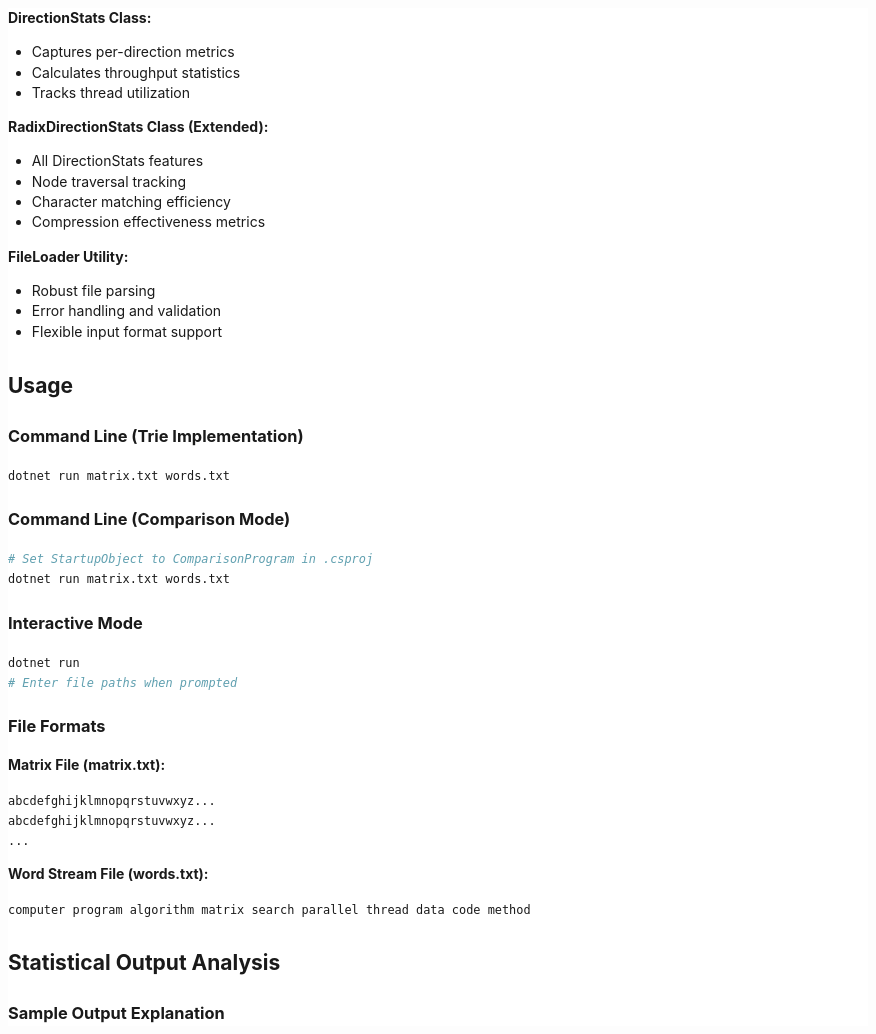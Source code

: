 **DirectionStats Class:**
- Captures per-direction metrics
- Calculates throughput statistics
- Tracks thread utilization

**RadixDirectionStats Class (Extended):**
- All DirectionStats features
- Node traversal tracking
- Character matching efficiency
- Compression effectiveness metrics

**FileLoader Utility:**
- Robust file parsing
- Error handling and validation
- Flexible input format support

## Usage

### Command Line (Trie Implementation)
```bash
dotnet run matrix.txt words.txt
```

### Command Line (Comparison Mode)
```bash
# Set StartupObject to ComparisonProgram in .csproj
dotnet run matrix.txt words.txt
```

### Interactive Mode
```bash
dotnet run
# Enter file paths when prompted
```

### File Formats

**Matrix File (matrix.txt):**
```
abcdefghijklmnopqrstuvwxyz...
abcdefghijklmnopqrstuvwxyz...
...
```

**Word Stream File (words.txt):**
```
computer program algorithm matrix search parallel thread data code method
```

## Statistical Output Analysis

### Sample Output Explanation
